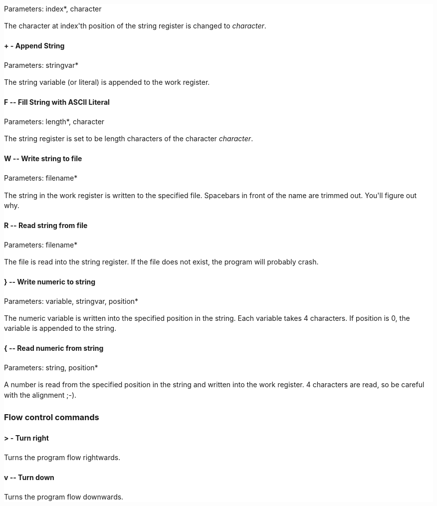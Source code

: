 Parameters: index\*, character

The character at index\'th position of the string register is changed to
*character*.

#### + - Append String

Parameters: stringvar\*

The string variable (or literal) is appended to the work register.

#### F -- Fill String with ASCII Literal

Parameters: length\*, character

The string register is set to be length characters of the character
*character*.

#### W -- Write string to file

Parameters: filename\*

The string in the work register is written to the specified file.
Spacebars in front of the name are trimmed out. You\'ll figure out why.

#### R -- Read string from file

Parameters: filename\*

The file is read into the string register. If the file does not exist,
the program will probably crash.

#### } -- Write numeric to string

Parameters: variable, stringvar, position\*

The numeric variable is written into the specified position in the
string. Each variable takes 4 characters. If position is 0, the variable
is appended to the string.

#### { -- Read numeric from string

Parameters: string, position\*

A number is read from the specified position in the string and written
into the work register. 4 characters are read, so be careful with the
alignment ;-).

### Flow control commands

#### \> - Turn right

Turns the program flow rightwards.

#### v -- Turn down

Turns the program flow downwards.
